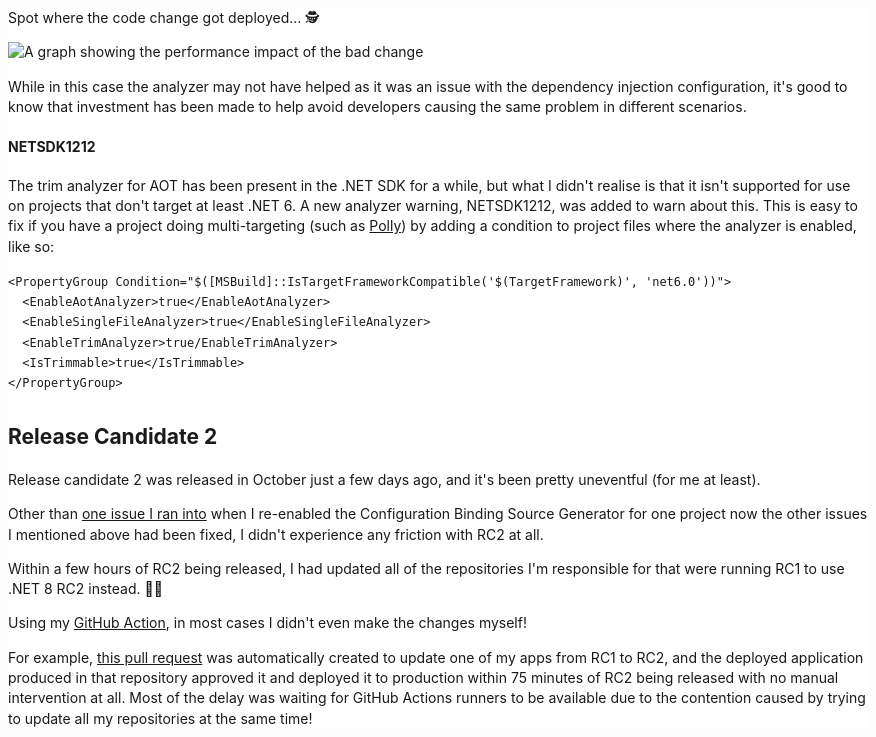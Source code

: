 Spot where the code change got deployed... 🕵️

<img class="img-fluid mx-auto d-block" src="https://cdn.martincostello.com/blog_jsonserializeroptions-too-slow.png" alt="A graph showing the performance impact of the bad change" title="A graph showing the performance impact of the bad change">

While in this case the analyzer may not have helped as it was an issue with the dependency injection configuration, it's good to
know that investment has been made to help avoid developers causing the same problem in different scenarios.

#### NETSDK1212

The trim analyzer for AOT has been present in the .NET SDK for a while, but what I didn't realise is that it isn't supported for
use on projects that don't target at least .NET 6. A new analyzer warning, NETSDK1212, was added to warn about this. This is easy
to fix if you have a project doing multi-targeting (such as [Polly][polly]) by adding a condition to project files where the
analyzer is enabled, like so:

<pre class="highlight plaintext">
<code>&lt;PropertyGroup Condition="$([MSBuild]::IsTargetFrameworkCompatible('$(TargetFramework)', 'net6.0'))"&gt;
  &lt;EnableAotAnalyzer&gt;true&lt;/EnableAotAnalyzer&gt;
  &lt;EnableSingleFileAnalyzer&gt;true&lt;/EnableSingleFileAnalyzer&gt;
  &lt;EnableTrimAnalyzer&gt;true/EnableTrimAnalyzer&gt;
  &lt;IsTrimmable&gt;true&lt;/IsTrimmable&gt;
&lt;/PropertyGroup&gt;</code>
</pre>

## Release Candidate 2

Release candidate 2 was released in October just a few days ago, and it's been pretty uneventful (for me at least).

Other than [one issue I ran into][dotnet-runtime-93335] when I re-enabled the Configuration Binding Source Generator for
one project now the other issues I mentioned above had been fixed, I didn't experience any friction with RC2 at all.

Within a few hours of RC2 being released, I had updated all of the repositories I'm responsible for that were running
RC1 to use .NET 8 RC2 instead. 🚀😎

Using my [GitHub Action][update-dotnet-sdk], in most cases I didn't even make the changes myself!

For example, [this pull request][martincostello-costellobot-892] was automatically created to update one of my apps
from RC1 to RC2, and the deployed application produced in that repository approved it and deployed it to production
within 75 minutes of RC2 being released with no manual intervention at all. Most of the delay was waiting for GitHub
Actions runners to be available due to the contention caused by trying to update all my repositories at the same time!


[App-vNext-Polly-1144]: https://github.com/App-vNext/Polly/pull/1144
[ca1849]: https://learn.microsoft.com/dotnet/fundamentals/code-analysis/quality-rules/ca1849
[ca1863]: https://learn.microsoft.com/dotnet/fundamentals/code-analysis/quality-rules/ca1863
[ca1869]: https://learn.microsoft.com/dotnet/fundamentals/code-analysis/quality-rules/ca1869
[collection-expressions-csharp]: https://learn.microsoft.com/dotnet/csharp/language-reference/proposals/csharp-12.0/collection-expressions "Collection expressions"
[collection-expressions-compiler]: https://devblogs.microsoft.com/dotnet/performance-improvements-in-net-8/#collection-expressions "Collection expressions"
[compositeformat]: https://devblogs.microsoft.com/dotnet/performance-improvements-in-net-8/#numbers#string-formatting
[configuration-binding-source-generator]: https://devblogs.microsoft.com/dotnet/announcing-dotnet-8-preview-6/#configuration-binding-source-generator-improvements "Configuration binding source generator improvements"
[dotnet-conf]: https://www.dotnetconf.net/ ".NET Conf 2023"
[dotnet-docs-36527]: https://github.com/dotnet/docs/issues/36527 "[Breaking change]: Projects targeting .NET 8 and higher will by default use a smaller, portable RID graph"
[dotnet-extensions-4455]: https://github.com/dotnet/extensions/pull/4455 "Remove experimental attributes following API reviews"
[dotnet-installer]: https://github.com/dotnet/installer "dotnet/installer repository in GitHub"
[dotnet-runtime-90386]: https://github.com/dotnet/runtime/issues/90386 "ObjectDisposedException intermittently crashes test process from DefaultHttpClientFactory.ExpiryTimer_Tick"
[dotnet-runtime-90851]: https://github.com/dotnet/runtime/issues/90851 "Fix source-gen issue with a binding member access expression being on a separate line from the member expression"
[dotnet-runtime-90987]: https://github.com/dotnet/runtime/issues/90987 "Config generator doesn't match nullability semantics of built-in Bind"
[dotnet-runtime-91258]: https://github.com/dotnet/runtime/issues/91258 "Config binding gen omits a needed comma in an emitted Configure overload replacement"
[dotnet-runtime-93335]: https://github.com/dotnet/runtime/issues/93335 "Configuration Binding source generator throws InvalidOperationException at runtime for type with custom [TypeConverter] use within a dictionary"
[DotNetAnalyzers-StyleCopAnalyzers-3687]: https://github.com/DotNetAnalyzers/StyleCopAnalyzers/issues/3687 "SA1010 false positive when list syntax is used in a field initializer"
[generic-maths]: https://devblogs.microsoft.com/dotnet/preview-features-in-net-6-generic-math/ "Preview Features in .NET 6 – Generic Math"
[httpclient-interception]: https://tech.justeattakeaway.com/2017/10/02/reliably-testing-http-integrations-in-a-dotnet-application/ "Reliably Testing HTTP Integrations in a .NET Application"
[jsonserializeroptions]: https://devblogs.microsoft.com/dotnet/performance-improvements-in-net-8/#collection-expressions#json "JSON"
[martincostello-costellobot-892]: https://github.com/martincostello/costellobot/pull/892 "Update .NET SDK to 8.0.100-rc.2.23502.2"
[part-1]: https://blog.martincostello.com/upgrading-to-dotnet-8-part-1-why-upgrade "Why Upgrade?"
[part-2]: https://blog.martincostello.com/upgrading-to-dotnet-8-part-2-automation-is-our-friend "Automation is our Friend"
[part-3]: https://blog.martincostello.com/upgrading-to-dotnet-8-part-3-previews-1-to-5 "Previews 1-5"
[part-4]: https://blog.martincostello.com/upgrading-to-dotnet-8-part-4-preview-6 "Preview 6"
[part-6]: https://blog.martincostello.com/upgrading-to-dotnet-8-part-6-stable-release "The Stable Release"
[performance-improvements]: https://devblogs.microsoft.com/dotnet/performance-improvements-in-net-8/ "Performance Improvements in .NET 8"
[preview-7]: https://devblogs.microsoft.com/dotnet/announcing-dotnet-8-preview-7/ "Announcing .NET 8 Preview 7"
[polly]: https://github.com/App-vNext/Polly "App-vNext/Polly on GitHub"
[rc-1]: https://devblogs.microsoft.com/dotnet/announcing-dotnet-8-rc1/ "Announcing .NET 8 RC1"
[rc-2]: https://devblogs.microsoft.com/dotnet/announcing-dotnet-8-rc2/ "Announcing .NET 8 RC2"
[requires-preview-features]: https://github.com/dotnet/designs/blob/main/accepted/2021/preview-features/preview-features.md "Preview Features"
[timeprovider-copy]: https://github.com/App-vNext/Polly/blob/e68645da0eb2270d442c7c229c3c801c48b5f1fc/src/Polly.Core/ToBeRemoved/TimeProvider.cs "TimeProvider.cs in Polly"
[update-dotnet-sdk]: https://github.com/martincostello/update-dotnet-sdk "martincostello/update-dotnet-sdk in GitHub"
[update-dotnet-sdk-230]: https://github.com/martincostello/update-dotnet-sdk/releases/tag/v2.3.0 "martincostello/update-dotnet-sdk v2.3.0"
[xunit-xunit-2789]: https://github.com/xunit/xunit/issues/2789 "xUnit1026 false positive with C# 12 collection literals"